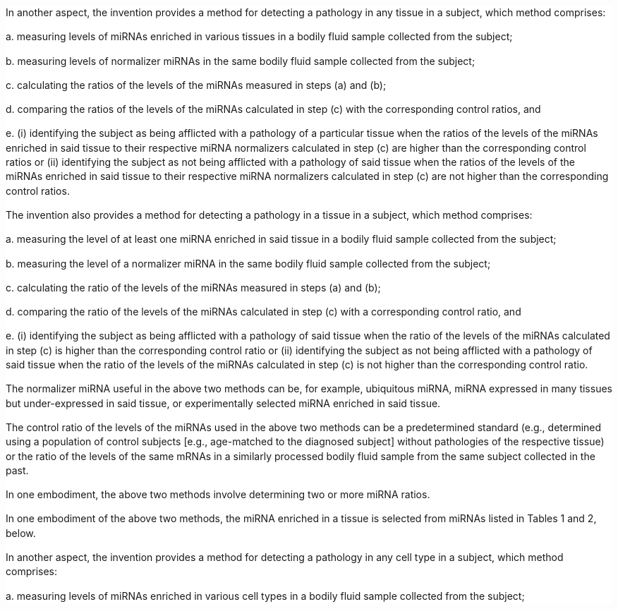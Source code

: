 In another aspect, the invention provides a method for detecting a pathology in any tissue in a subject, which method comprises:

a. measuring levels of miRNAs enriched in various tissues in a bodily fluid sample collected from the subject;

b. measuring levels of normalizer miRNAs in the same bodily fluid sample collected from the subject;

c. calculating the ratios of the levels of the miRNAs measured in steps (a) and (b);

d. comparing the ratios of the levels of the miRNAs calculated in step (c) with the corresponding control ratios, and

e. (i) identifying the subject as being afflicted with a pathology of a particular tissue when the ratios of the levels of the miRNAs enriched in said tissue to their respective miRNA normalizers calculated in step (c) are higher than the corresponding control ratios or (ii) identifying the subject as not being afflicted with a pathology of said tissue when the ratios of the levels of the miRNAs enriched in said tissue to their respective miRNA normalizers calculated in step (c) are not higher than the corresponding control ratios.

The invention also provides a method for detecting a pathology in a tissue in a subject, which method comprises:

a. measuring the level of at least one miRNA enriched in said tissue in a bodily fluid sample collected from the subject;

b. measuring the level of a normalizer miRNA in the same bodily fluid sample collected from the subject;

c. calculating the ratio of the levels of the miRNAs measured in steps (a) and (b);

d. comparing the ratio of the levels of the miRNAs calculated in step (c) with a corresponding control ratio, and

e. (i) identifying the subject as being afflicted with a pathology of said tissue when the ratio of the levels of the miRNAs calculated in step (c) is higher than the corresponding control ratio or (ii) identifying the subject as not being afflicted with a pathology of said tissue when the ratio of the levels of the miRNAs calculated in step (c) is not higher than the corresponding control ratio.

The normalizer miRNA useful in the above two methods can be, for example, ubiquitous miRNA, miRNA expressed in many tissues but under-expressed in said tissue, or experimentally selected miRNA enriched in said tissue.

The control ratio of the levels of the miRNAs used in the above two methods can be a predetermined standard (e.g., determined using a population of control subjects [e.g., age-matched to the diagnosed subject] without pathologies of the respective tissue) or the ratio of the levels of the same mRNAs in a similarly processed bodily fluid sample from the same subject collected in the past.

In one embodiment, the above two methods involve determining two or more miRNA ratios.

In one embodiment of the above two methods, the miRNA enriched in a tissue is selected from miRNAs listed in Tables 1 and 2, below.

In another aspect, the invention provides a method for detecting a pathology in any cell type in a subject, which method comprises:

a. measuring levels of miRNAs enriched in various cell types in a bodily fluid sample collected from the subject;
